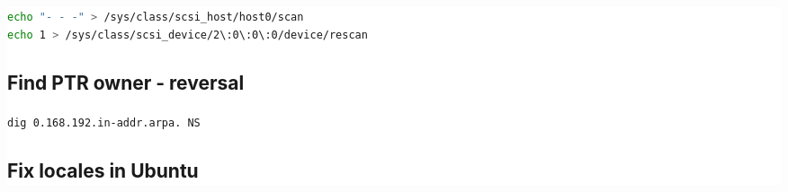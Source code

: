 ```bash
echo "- - -" > /sys/class/scsi_host/host0/scan
echo 1 > /sys/class/scsi_device/2\:0\:0\:0/device/rescan
```

## Find PTR owner - reversal

```bash
dig 0.168.192.in-addr.arpa. NS
```
## Fix locales in Ubuntu

```bash
```
```bash
```
```bash
```
```bash
```
```bash
```
```bash
```
```bash
```
```bash
```
```bash
```
```bash
```
```bash
```
```bash
```
```bash
```
```bash
```
```bash
```
```bash
```
```bash
```
```bash
```
```bash
```
```bash
```
```bash
```
